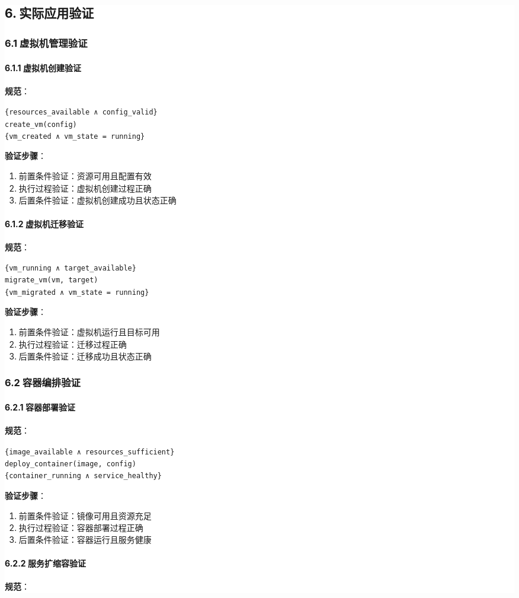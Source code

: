 ## 6. 实际应用验证

### 6.1 虚拟机管理验证

#### 6.1.1 虚拟机创建验证

**规范**：

```text
{resources_available ∧ config_valid}
create_vm(config)
{vm_created ∧ vm_state = running}
```

**验证步骤**：

1. 前置条件验证：资源可用且配置有效
2. 执行过程验证：虚拟机创建过程正确
3. 后置条件验证：虚拟机创建成功且状态正确

#### 6.1.2 虚拟机迁移验证

**规范**：

```text
{vm_running ∧ target_available}
migrate_vm(vm, target)
{vm_migrated ∧ vm_state = running}
```

**验证步骤**：

1. 前置条件验证：虚拟机运行且目标可用
2. 执行过程验证：迁移过程正确
3. 后置条件验证：迁移成功且状态正确

### 6.2 容器编排验证

#### 6.2.1 容器部署验证

**规范**：

```text
{image_available ∧ resources_sufficient}
deploy_container(image, config)
{container_running ∧ service_healthy}
```

**验证步骤**：

1. 前置条件验证：镜像可用且资源充足
2. 执行过程验证：容器部署过程正确
3. 后置条件验证：容器运行且服务健康

#### 6.2.2 服务扩缩容验证

**规范**：

